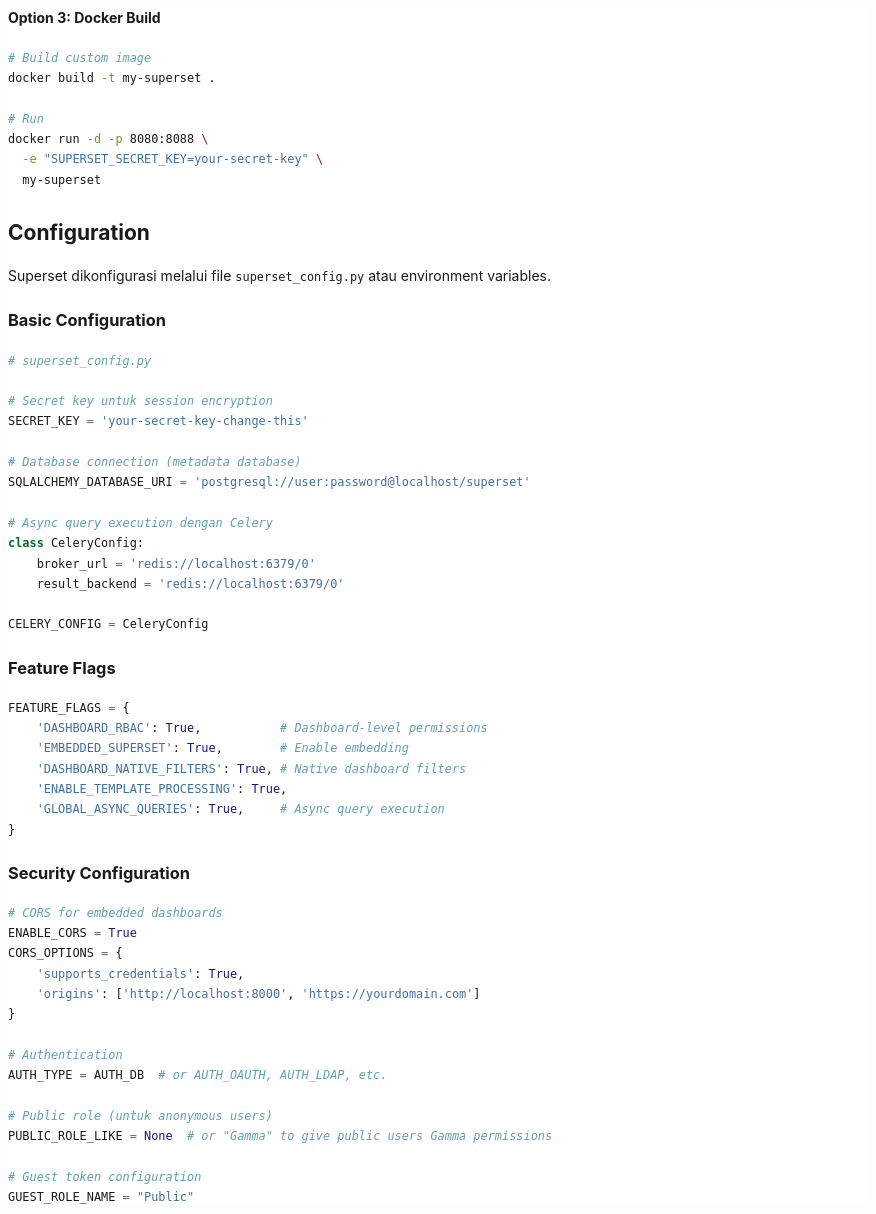 #### Option 3: Docker Build

```bash
# Build custom image
docker build -t my-superset .

# Run
docker run -d -p 8080:8088 \
  -e "SUPERSET_SECRET_KEY=your-secret-key" \
  my-superset
```

## Configuration

Superset dikonfigurasi melalui file `superset_config.py` atau environment variables.

### Basic Configuration

```python
# superset_config.py

# Secret key untuk session encryption
SECRET_KEY = 'your-secret-key-change-this'

# Database connection (metadata database)
SQLALCHEMY_DATABASE_URI = 'postgresql://user:password@localhost/superset'

# Async query execution dengan Celery
class CeleryConfig:
    broker_url = 'redis://localhost:6379/0'
    result_backend = 'redis://localhost:6379/0'

CELERY_CONFIG = CeleryConfig
```

### Feature Flags

```python
FEATURE_FLAGS = {
    'DASHBOARD_RBAC': True,           # Dashboard-level permissions
    'EMBEDDED_SUPERSET': True,        # Enable embedding
    'DASHBOARD_NATIVE_FILTERS': True, # Native dashboard filters
    'ENABLE_TEMPLATE_PROCESSING': True,
    'GLOBAL_ASYNC_QUERIES': True,     # Async query execution
}
```

### Security Configuration

```python
# CORS for embedded dashboards
ENABLE_CORS = True
CORS_OPTIONS = {
    'supports_credentials': True,
    'origins': ['http://localhost:8000', 'https://yourdomain.com']
}

# Authentication
AUTH_TYPE = AUTH_DB  # or AUTH_OAUTH, AUTH_LDAP, etc.

# Public role (untuk anonymous users)
PUBLIC_ROLE_LIKE = None  # or "Gamma" to give public users Gamma permissions

# Guest token configuration
GUEST_ROLE_NAME = "Public"
```